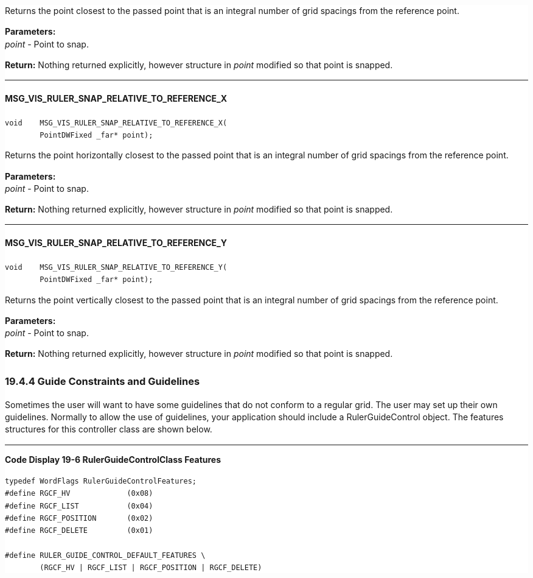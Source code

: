 Returns the point closest to the passed point that is an integral number of 
grid spacings from the reference point.

**Parameters:**  
*point* - Point to snap.

**Return:** Nothing returned explicitly, however structure in *point* modified so 
that point is snapped.

----------
#### MSG_VIS_RULER_SNAP_RELATIVE_TO_REFERENCE_X
    void    MSG_VIS_RULER_SNAP_RELATIVE_TO_REFERENCE_X(
            PointDWFixed _far* point);

Returns the point horizontally closest to the passed point that is an integral 
number of grid spacings from the reference point.

**Parameters:**  
*point* - Point to snap.

**Return:** Nothing returned explicitly, however structure in *point* modified so 
that point is snapped.

----------
#### MSG_VIS_RULER_SNAP_RELATIVE_TO_REFERENCE_Y
    void    MSG_VIS_RULER_SNAP_RELATIVE_TO_REFERENCE_Y(
            PointDWFixed _far* point);

Returns the point vertically closest to the passed point that is an integral 
number of grid spacings from the reference point.

**Parameters:**  
*point* - Point to snap.

**Return:** Nothing returned explicitly, however structure in *point* modified so 
that point is snapped.

### 19.4.4 Guide Constraints and Guidelines

Sometimes the user will want to have some guidelines that do not conform to 
a regular grid. The user may set up their own guidelines. Normally to allow 
the use of guidelines, your application should include a RulerGuideControl 
object. The features structures for this controller class are shown below.

----------
**Code Display 19-6 RulerGuideControlClass Features**

    typedef WordFlags RulerGuideControlFeatures; 
    #define RGCF_HV             (0x08)
    #define RGCF_LIST           (0x04)
    #define RGCF_POSITION       (0x02)
    #define RGCF_DELETE         (0x01)

    #define RULER_GUIDE_CONTROL_DEFAULT_FEATURES \
            (RGCF_HV | RGCF_LIST | RGCF_POSITION | RGCF_DELETE)

